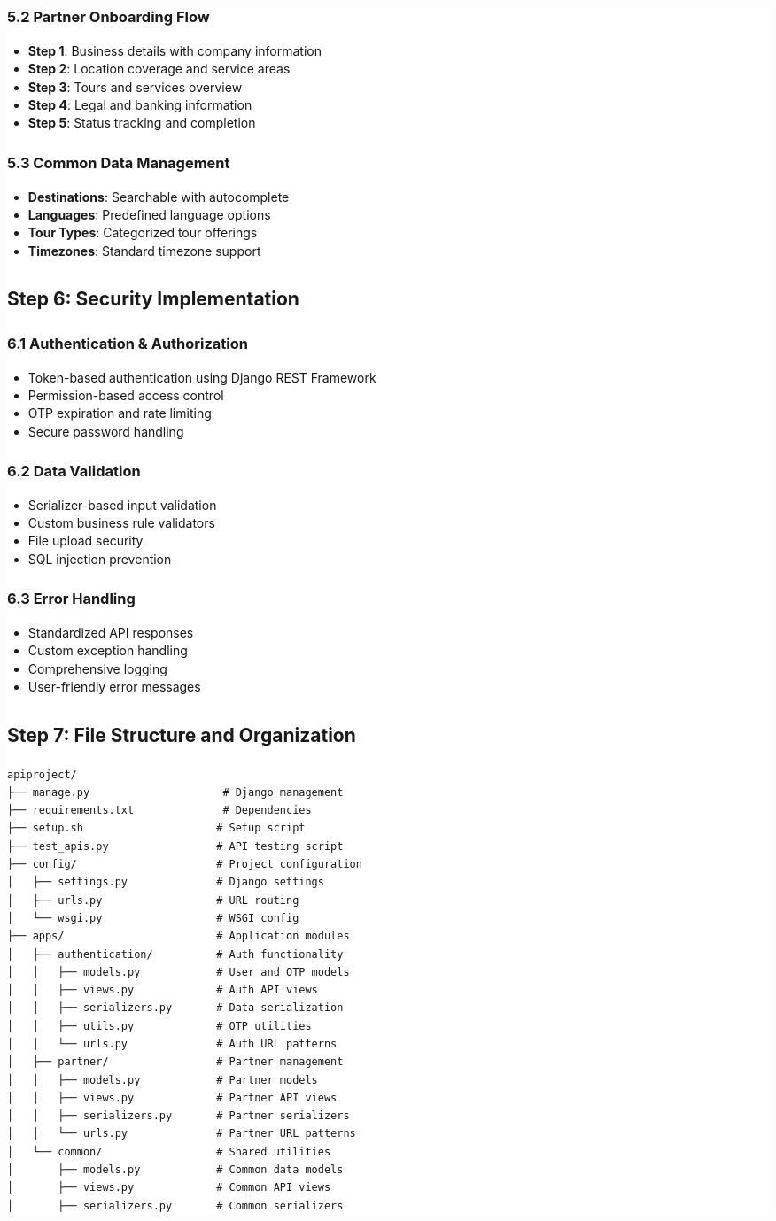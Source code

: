 ### 5.2 Partner Onboarding Flow
- **Step 1**: Business details with company information
- **Step 2**: Location coverage and service areas
- **Step 3**: Tours and services overview
- **Step 4**: Legal and banking information
- **Step 5**: Status tracking and completion

### 5.3 Common Data Management
- **Destinations**: Searchable with autocomplete
- **Languages**: Predefined language options
- **Tour Types**: Categorized tour offerings
- **Timezones**: Standard timezone support

## Step 6: Security Implementation

### 6.1 Authentication & Authorization
- Token-based authentication using Django REST Framework
- Permission-based access control
- OTP expiration and rate limiting
- Secure password handling

### 6.2 Data Validation
- Serializer-based input validation
- Custom business rule validators
- File upload security
- SQL injection prevention

### 6.3 Error Handling
- Standardized API responses
- Custom exception handling
- Comprehensive logging
- User-friendly error messages

## Step 7: File Structure and Organization

```
apiproject/
├── manage.py                     # Django management
├── requirements.txt              # Dependencies
├── setup.sh                     # Setup script
├── test_apis.py                 # API testing script
├── config/                      # Project configuration
│   ├── settings.py              # Django settings
│   ├── urls.py                  # URL routing
│   └── wsgi.py                  # WSGI config
├── apps/                        # Application modules
│   ├── authentication/          # Auth functionality
│   │   ├── models.py            # User and OTP models
│   │   ├── views.py             # Auth API views
│   │   ├── serializers.py       # Data serialization
│   │   ├── utils.py             # OTP utilities
│   │   └── urls.py              # Auth URL patterns
│   ├── partner/                 # Partner management
│   │   ├── models.py            # Partner models
│   │   ├── views.py             # Partner API views
│   │   ├── serializers.py       # Partner serializers
│   │   └── urls.py              # Partner URL patterns
│   └── common/                  # Shared utilities
│       ├── models.py            # Common data models
│       ├── views.py             # Common API views
│       ├── serializers.py       # Common serializers
```